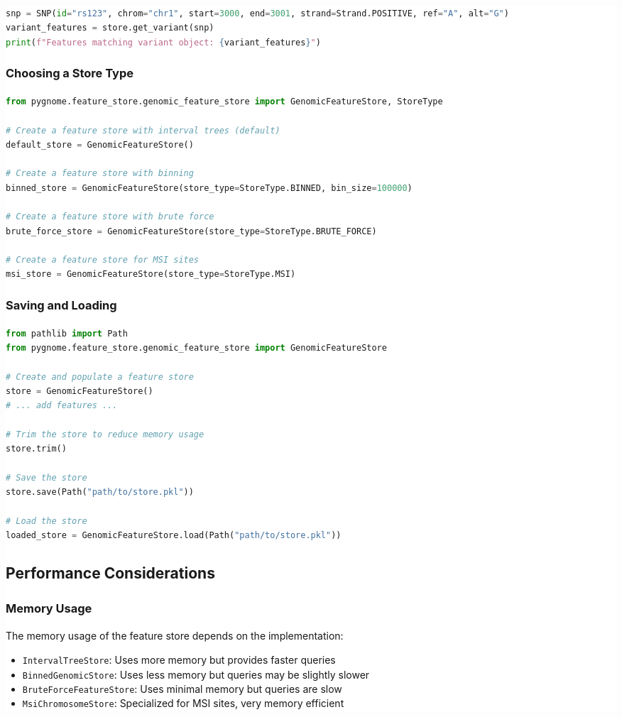 ```python
snp = SNP(id="rs123", chrom="chr1", start=3000, end=3001, strand=Strand.POSITIVE, ref="A", alt="G")
variant_features = store.get_variant(snp)
print(f"Features matching variant object: {variant_features}")
```

### Choosing a Store Type

```python
from pygnome.feature_store.genomic_feature_store import GenomicFeatureStore, StoreType

# Create a feature store with interval trees (default)
default_store = GenomicFeatureStore()

# Create a feature store with binning
binned_store = GenomicFeatureStore(store_type=StoreType.BINNED, bin_size=100000)

# Create a feature store with brute force
brute_force_store = GenomicFeatureStore(store_type=StoreType.BRUTE_FORCE)

# Create a feature store for MSI sites
msi_store = GenomicFeatureStore(store_type=StoreType.MSI)
```

### Saving and Loading

```python
from pathlib import Path
from pygnome.feature_store.genomic_feature_store import GenomicFeatureStore

# Create and populate a feature store
store = GenomicFeatureStore()
# ... add features ...

# Trim the store to reduce memory usage
store.trim()

# Save the store
store.save(Path("path/to/store.pkl"))

# Load the store
loaded_store = GenomicFeatureStore.load(Path("path/to/store.pkl"))
```

## Performance Considerations

### Memory Usage

The memory usage of the feature store depends on the implementation:

- `IntervalTreeStore`: Uses more memory but provides faster queries
- `BinnedGenomicStore`: Uses less memory but queries may be slightly slower
- `BruteForceFeatureStore`: Uses minimal memory but queries are slow
- `MsiChromosomeStore`: Specialized for MSI sites, very memory efficient
